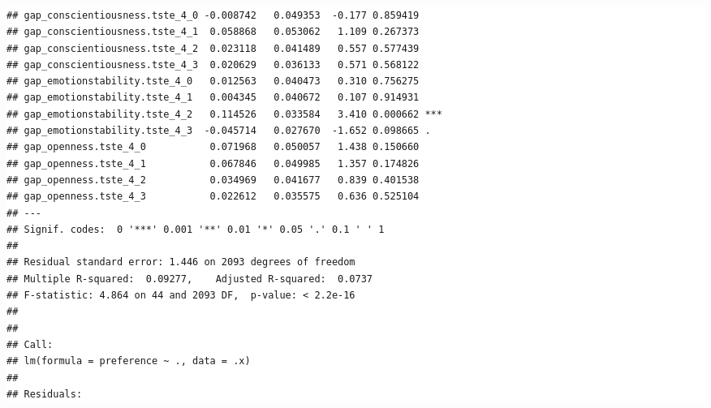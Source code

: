     ## gap_conscientiousness.tste_4_0 -0.008742   0.049353  -0.177 0.859419    
    ## gap_conscientiousness.tste_4_1  0.058868   0.053062   1.109 0.267373    
    ## gap_conscientiousness.tste_4_2  0.023118   0.041489   0.557 0.577439    
    ## gap_conscientiousness.tste_4_3  0.020629   0.036133   0.571 0.568122    
    ## gap_emotionstability.tste_4_0   0.012563   0.040473   0.310 0.756275    
    ## gap_emotionstability.tste_4_1   0.004345   0.040672   0.107 0.914931    
    ## gap_emotionstability.tste_4_2   0.114526   0.033584   3.410 0.000662 ***
    ## gap_emotionstability.tste_4_3  -0.045714   0.027670  -1.652 0.098665 .  
    ## gap_openness.tste_4_0           0.071968   0.050057   1.438 0.150660    
    ## gap_openness.tste_4_1           0.067846   0.049985   1.357 0.174826    
    ## gap_openness.tste_4_2           0.034969   0.041677   0.839 0.401538    
    ## gap_openness.tste_4_3           0.022612   0.035575   0.636 0.525104    
    ## ---
    ## Signif. codes:  0 '***' 0.001 '**' 0.01 '*' 0.05 '.' 0.1 ' ' 1
    ## 
    ## Residual standard error: 1.446 on 2093 degrees of freedom
    ## Multiple R-squared:  0.09277,    Adjusted R-squared:  0.0737 
    ## F-statistic: 4.864 on 44 and 2093 DF,  p-value: < 2.2e-16
    ## 
    ## 
    ## Call:
    ## lm(formula = preference ~ ., data = .x)
    ## 
    ## Residuals: